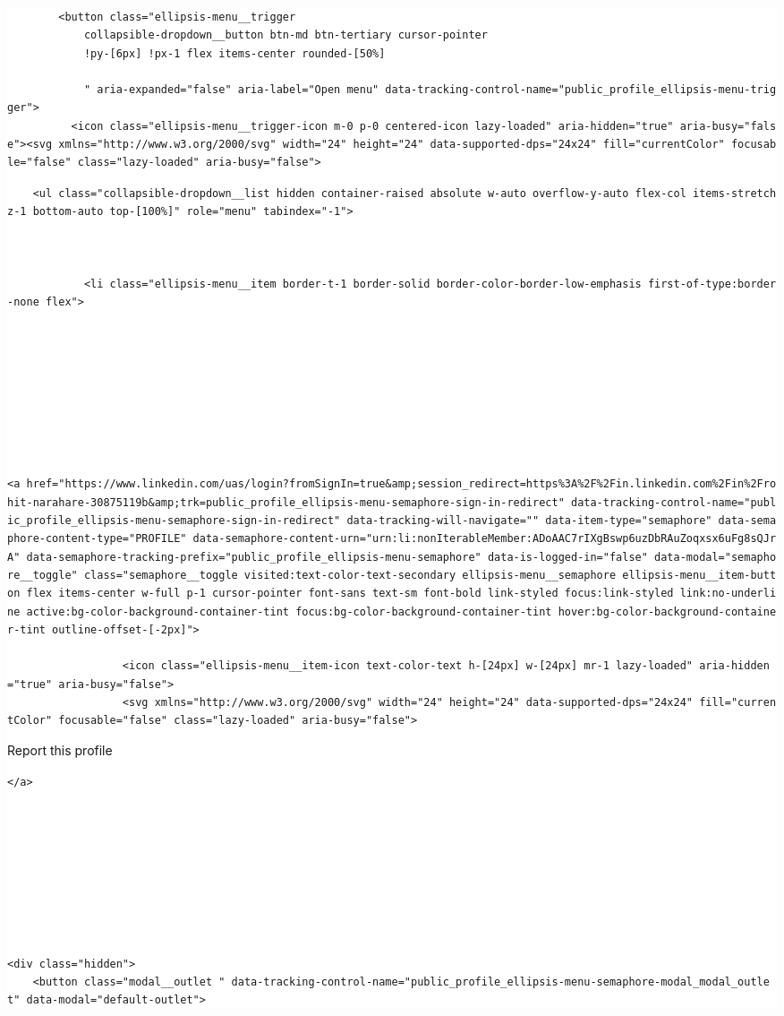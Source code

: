            <button class="ellipsis-menu__trigger
                collapsible-dropdown__button btn-md btn-tertiary cursor-pointer
                !py-[6px] !px-1 flex items-center rounded-[50%]
                
                " aria-expanded="false" aria-label="Open menu" data-tracking-control-name="public_profile_ellipsis-menu-trigger">
              <icon class="ellipsis-menu__trigger-icon m-0 p-0 centered-icon lazy-loaded" aria-hidden="true" aria-busy="false"><svg xmlns="http://www.w3.org/2000/svg" width="24" height="24" data-supported-dps="24x24" fill="currentColor" focusable="false" class="lazy-loaded" aria-busy="false">
  <path d="M2 10h4v4H2v-4zm8 4h4v-4h-4v4zm8-4v4h4v-4h-4z"></path>
</svg></icon>
            </button>
          

        <ul class="collapsible-dropdown__list hidden container-raised absolute w-auto overflow-y-auto flex-col items-stretch z-1 bottom-auto top-[100%]" role="menu" tabindex="-1">
          
              

                <li class="ellipsis-menu__item border-t-1 border-solid border-color-border-low-emphasis first-of-type:border-none flex">
                  

    
    

    

    

    <a href="https://www.linkedin.com/uas/login?fromSignIn=true&amp;session_redirect=https%3A%2F%2Fin.linkedin.com%2Fin%2Frohit-narahare-30875119b&amp;trk=public_profile_ellipsis-menu-semaphore-sign-in-redirect" data-tracking-control-name="public_profile_ellipsis-menu-semaphore-sign-in-redirect" data-tracking-will-navigate="" data-item-type="semaphore" data-semaphore-content-type="PROFILE" data-semaphore-content-urn="urn:li:nonIterableMember:ADoAAC7rIXgBswp6uzDbRAuZoqxsx6uFg8sQJrA" data-semaphore-tracking-prefix="public_profile_ellipsis-menu-semaphore" data-is-logged-in="false" data-modal="semaphore__toggle" class="semaphore__toggle visited:text-color-text-secondary ellipsis-menu__semaphore ellipsis-menu__item-button flex items-center w-full p-1 cursor-pointer font-sans text-sm font-bold link-styled focus:link-styled link:no-underline active:bg-color-background-container-tint focus:bg-color-background-container-tint hover:bg-color-background-container-tint outline-offset-[-2px]">
        
                      <icon class="ellipsis-menu__item-icon text-color-text h-[24px] w-[24px] mr-1 lazy-loaded" aria-hidden="true" aria-busy="false">
                      <svg xmlns="http://www.w3.org/2000/svg" width="24" height="24" data-supported-dps="24x24" fill="currentColor" focusable="false" class="lazy-loaded" aria-busy="false">
  <path d="M13.82 5L14 4a1 1 0 00-1-1H5V2H3v20h2v-7h4.18L9 16a1 1 0 001 1h8.87L21 5h-7.18zM5 13V5h6.94l-1.41 8H5zm12.35 2h-6.3l1.42-8h6.29z"></path>
</svg></icon>
                      Report this profile
                    
    </a>

    
    
    
    

    

    
    <div class="hidden">
        <button class="modal__outlet " data-tracking-control-name="public_profile_ellipsis-menu-semaphore-modal_modal_outlet" data-modal="default-outlet">
          